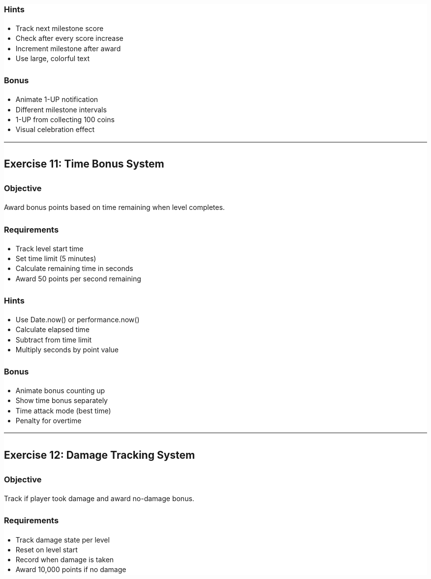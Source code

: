 ### Hints
- Track next milestone score
- Check after every score increase
- Increment milestone after award
- Use large, colorful text

### Bonus
- Animate 1-UP notification
- Different milestone intervals
- 1-UP from collecting 100 coins
- Visual celebration effect

---

## Exercise 11: Time Bonus System

### Objective
Award bonus points based on time remaining when level completes.

### Requirements
- Track level start time
- Set time limit (5 minutes)
- Calculate remaining time in seconds
- Award 50 points per second remaining

### Hints
- Use Date.now() or performance.now()
- Calculate elapsed time
- Subtract from time limit
- Multiply seconds by point value

### Bonus
- Animate bonus counting up
- Show time bonus separately
- Time attack mode (best time)
- Penalty for overtime

---

## Exercise 12: Damage Tracking System

### Objective
Track if player took damage and award no-damage bonus.

### Requirements
- Track damage state per level
- Reset on level start
- Record when damage is taken
- Award 10,000 points if no damage
